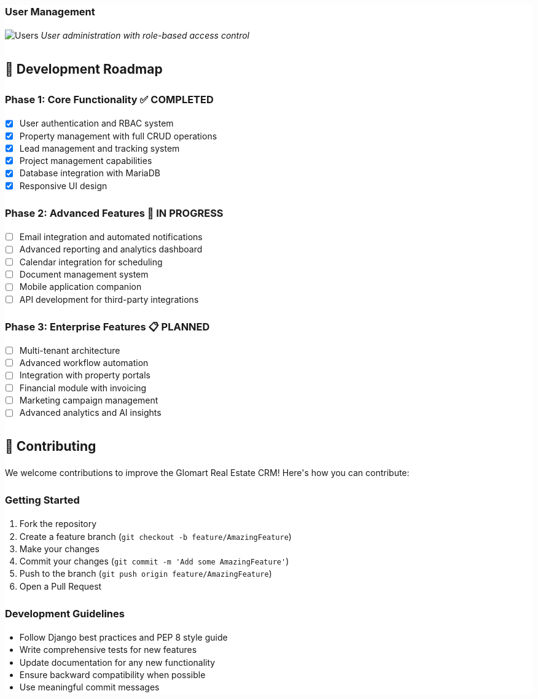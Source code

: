 ### User Management
![Users](docs/screenshots/users.png)
*User administration with role-based access control*

## 🚀 Development Roadmap

### **Phase 1: Core Functionality** ✅ **COMPLETED**
- [x] User authentication and RBAC system
- [x] Property management with full CRUD operations
- [x] Lead management and tracking system
- [x] Project management capabilities
- [x] Database integration with MariaDB
- [x] Responsive UI design

### **Phase 2: Advanced Features** 🚧 **IN PROGRESS**
- [ ] Email integration and automated notifications
- [ ] Advanced reporting and analytics dashboard
- [ ] Calendar integration for scheduling
- [ ] Document management system
- [ ] Mobile application companion
- [ ] API development for third-party integrations

### **Phase 3: Enterprise Features** 📋 **PLANNED**
- [ ] Multi-tenant architecture
- [ ] Advanced workflow automation
- [ ] Integration with property portals
- [ ] Financial module with invoicing
- [ ] Marketing campaign management
- [ ] Advanced analytics and AI insights

## 🤝 Contributing

We welcome contributions to improve the Glomart Real Estate CRM! Here's how you can contribute:

### **Getting Started**
1. Fork the repository
2. Create a feature branch (`git checkout -b feature/AmazingFeature`)
3. Make your changes
4. Commit your changes (`git commit -m 'Add some AmazingFeature'`)
5. Push to the branch (`git push origin feature/AmazingFeature`)
6. Open a Pull Request

### **Development Guidelines**
- Follow Django best practices and PEP 8 style guide
- Write comprehensive tests for new features
- Update documentation for any new functionality
- Ensure backward compatibility when possible
- Use meaningful commit messages
